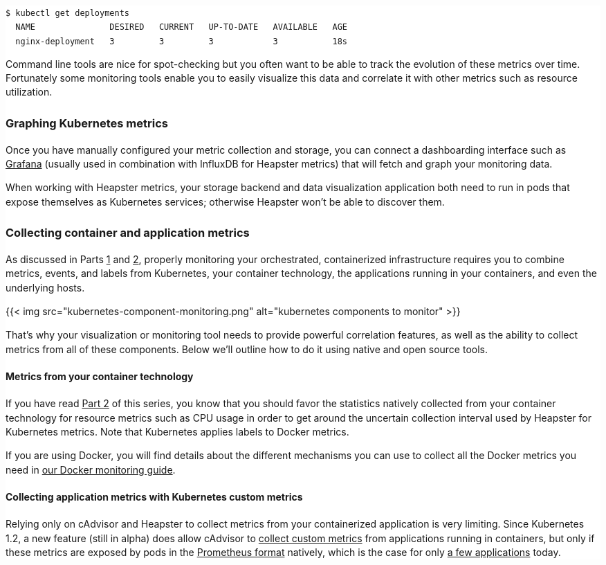 
    $ kubectl get deployments
      NAME               DESIRED   CURRENT   UP-TO-DATE   AVAILABLE   AGE
      nginx-deployment   3         3         3            3           18s

Command line tools are nice for spot-checking but you often want to be able to track the evolution of these metrics over time. Fortunately some monitoring tools enable you to easily visualize this data and correlate it with other metrics such as resource utilization.

### Graphing Kubernetes metrics


Once you have manually configured your metric collection and storage, you can connect a dashboarding interface such as [Grafana](http://grafana.org/) (usually used in combination with InfluxDB for Heapster metrics) that will fetch and graph your monitoring data.

When working with Heapster metrics, your storage backend and data visualization application both need to run in pods that expose themselves as Kubernetes services; otherwise Heapster won’t be able to discover them.

### Collecting container and application metrics


As discussed in Parts [1](https://www.datadoghq.com/blog/monitoring-kubernetes-era/) and [2](https://www.datadoghq.com/blog/monitoring-kubernetes-performance-metrics), properly monitoring your orchestrated, containerized infrastructure requires you to combine metrics, events, and labels from Kubernetes, your container technology, the applications running in your containers, and even the underlying hosts.

{{< img src="kubernetes-component-monitoring.png" alt="kubernetes components to monitor" >}}

That’s why your visualization or monitoring tool needs to provide powerful correlation features, as well as the ability to collect metrics from all of these components. Below we’ll outline how to do it using native and open source tools.

#### Metrics from your container technology


If you have read [Part 2](https://www.datadoghq.com/blog/monitoring-kubernetes-performance-metrics) of this series, you know that you should favor the statistics natively collected from your container technology for resource metrics such as CPU usage in order to get around the uncertain collection interval used by Heapster for Kubernetes metrics. Note that Kubernetes applies labels to Docker metrics.

If you are using Docker, you will find details about the different mechanisms you can use to collect all the Docker metrics you need in [our Docker monitoring guide](https://www.datadoghq.com/blog/how-to-collect-docker-metrics/).

#### Collecting application metrics with Kubernetes custom metrics


Relying only on cAdvisor and Heapster to collect metrics from your containerized application is very limiting. Since Kubernetes 1.2, a new feature (still in alpha) does allow cAdvisor to [collect custom metrics](https://github.com/mwielgus/kubernetes.github.io/blob/custom-metrics/docs/user-guide/horizontal-pod-autoscaling/index.md#support-for-custom-metrics) from applications running in containers, but only if these metrics are exposed by pods in the [Prometheus format](https://prometheus.io/docs/instrumenting/exposition_formats/) natively, which is the case for only [a few applications](https://prometheus.io/docs/instrumenting/exporters/#directly-instrumented-software) today.
